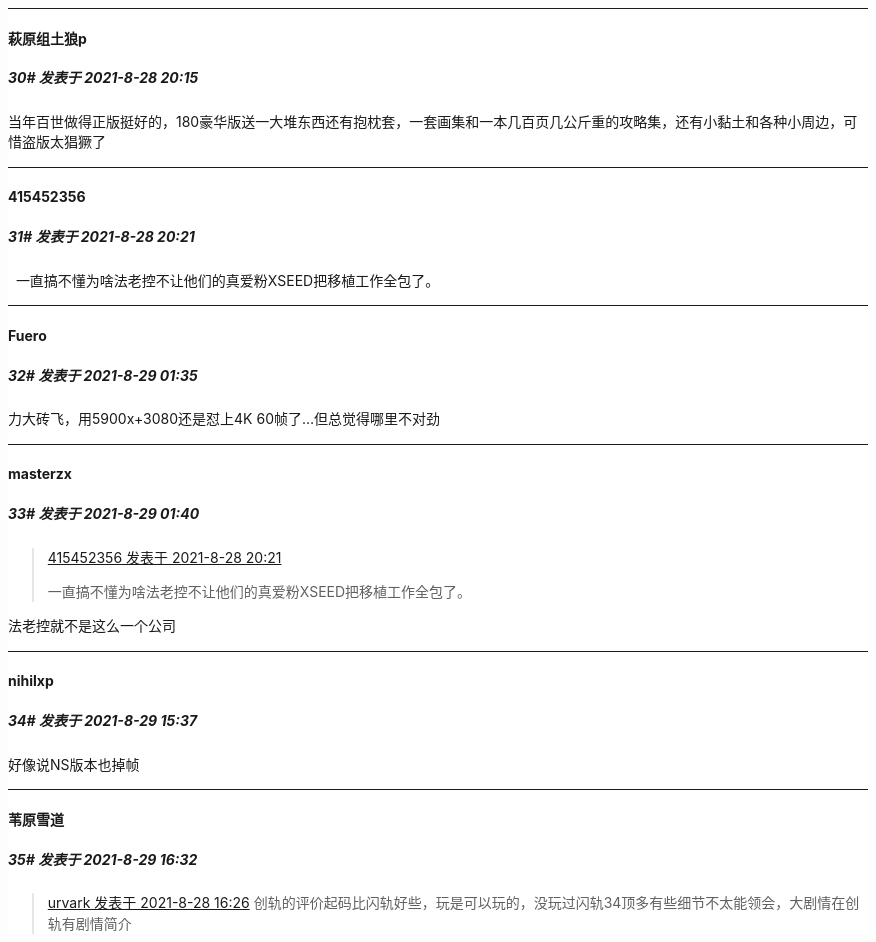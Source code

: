 
*****

####  萩原组土狼p  
##### 30#       发表于 2021-8-28 20:15


当年百世做得正版挺好的，180豪华版送一大堆东西还有抱枕套，一套画集和一本几百页几公斤重的攻略集，还有小黏土和各种小周边，可惜盗版太猖獗了




*****

####  415452356  
##### 31#       发表于 2021-8-28 20:21


  一直搞不懂为啥法老控不让他们的真爱粉XSEED把移植工作全包了。


*****

####  Fuero  
##### 32#       发表于 2021-8-29 01:35


力大砖飞，用5900x+3080还是怼上4K 60帧了…但总觉得哪里不对劲


*****

####  masterzx  
##### 33#       发表于 2021-8-29 01:40


<blockquote><a href="httphttps://bbs.saraba1st.com/2b/forum.php?mod=redirect&amp;goto=findpost&amp;pid=52538852&amp;ptid=2023215" target="_blank">415452356 发表于 2021-8-28 20:21</a>

一直搞不懂为啥法老控不让他们的真爱粉XSEED把移植工作全包了。</blockquote>
法老控就不是这么一个公司


*****

####  nihilxp  
##### 34#       发表于 2021-8-29 15:37


好像说NS版本也掉帧


*****

####  苇原雪道  
##### 35#       发表于 2021-8-29 16:32


<blockquote><a href="httphttps://bbs.saraba1st.com/2b/forum.php?mod=redirect&amp;goto=findpost&amp;pid=52536447&amp;ptid=2023215" target="_blank">urvark 发表于 2021-8-28 16:26</a>
创轨的评价起码比闪轨好些，玩是可以玩的，没玩过闪轨34顶多有些细节不太能领会，大剧情在创轨有剧情简介
